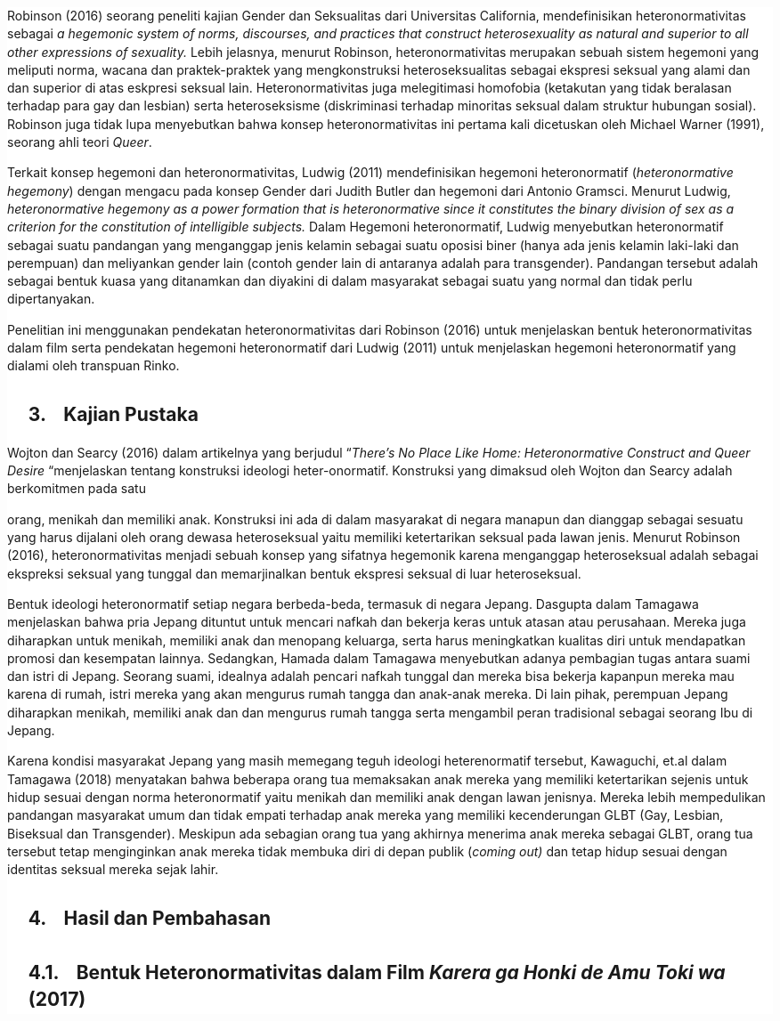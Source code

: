 <p><span class="font2">Robinson (2016) seorang peneliti kajian Gender dan Seksualitas dari Universitas California, mendefinisikan heteronormativitas sebagai </span><span class="font2" style="font-style:italic;">a hegemonic system of norms, discourses, and practices that construct heterosexuality as natural and superior to all other expressions of sexuality.</span><span class="font2"> Lebih jelasnya, menurut Robinson, heteronormativitas merupakan sebuah sistem hegemoni yang meliputi norma, wacana dan praktek-praktek yang mengkonstruksi heteroseksualitas sebagai ekspresi seksual yang alami dan dan superior di atas eskpresi seksual lain. Heteronormativitas juga melegitimasi homofobia (ketakutan yang tidak beralasan terhadap para gay dan lesbian) serta heteroseksisme (diskriminasi terhadap minoritas seksual dalam struktur hubungan sosial). Robinson juga tidak lupa menyebutkan bahwa konsep heteronormativitas ini pertama kali dicetuskan oleh Michael Warner (1991), seorang ahli teori </span><span class="font2" style="font-style:italic;">Queer</span><span class="font2">.</span></p>
<p><span class="font2">Terkait konsep hegemoni dan heteronormativitas, Ludwig (2011) mendefinisikan hegemoni heteronormatif (</span><span class="font2" style="font-style:italic;">heteronormative hegemony</span><span class="font2">) dengan mengacu pada konsep Gender dari Judith Butler dan hegemoni dari Antonio Gramsci. Menurut Ludwig, </span><span class="font2" style="font-style:italic;">heteronormative hegemony as a power formation that is heteronormative since it constitutes the binary division of sex as a criterion for the constitution of intelligible subjects.</span><span class="font2"> Dalam Hegemoni heteronormatif, Ludwig menyebutkan heteronormatif sebagai suatu pandangan yang menganggap jenis kelamin sebagai suatu oposisi biner (hanya ada jenis kelamin laki-laki dan perempuan) dan meliyankan gender lain (contoh gender lain di antaranya adalah para transgender). Pandangan tersebut adalah sebagai bentuk kuasa yang ditanamkan dan diyakini di dalam masyarakat sebagai suatu yang normal dan tidak perlu dipertanyakan.</span></p>
<p><span class="font2">Penelitian ini menggunakan pendekatan heteronormativitas dari Robinson (2016) untuk menjelaskan bentuk heteronormativitas dalam film serta pendekatan hegemoni heteronormatif dari Ludwig (2011) untuk menjelaskan hegemoni heteronormatif yang dialami oleh transpuan Rinko.</span></p>
<ul style="list-style:none;"><li>
<h2><a name="bookmark13"></a><span class="font2" style="font-weight:bold;"><a name="bookmark14"></a>3. &nbsp;&nbsp;&nbsp;Kajian Pustaka</span></h2></li></ul>
<p><span class="font2">Wojton dan Searcy (2016) dalam artikelnya yang berjudul “</span><span class="font2" style="font-style:italic;">There’s No Place Like Home: Heteronormative Construct and Queer Desire</span><span class="font2"> “menjelaskan tentang konstruksi ideologi heter-onormatif. Konstruksi yang dimaksud oleh Wojton dan Searcy adalah berkomitmen pada satu</span></p>
<p><span class="font2">orang, menikah dan memiliki anak. Konstruksi ini ada di dalam masyarakat di negara manapun dan dianggap sebagai sesuatu yang harus dijalani oleh orang dewasa heteroseksual yaitu memiliki ketertarikan seksual pada lawan jenis. Menurut Robinson (2016), heteronormativitas menjadi sebuah konsep yang sifatnya hegemonik karena menganggap heteroseksual adalah sebagai ekspreksi seksual yang tunggal dan memarjinalkan bentuk ekspresi seksual di luar heteroseksual.</span></p>
<p><span class="font2">Bentuk ideologi heteronormatif setiap negara berbeda-beda, termasuk di negara Jepang. Dasgupta dalam Tamagawa menjelaskan bahwa pria Jepang dituntut untuk mencari nafkah dan bekerja keras untuk atasan atau perusahaan. Mereka juga diharapkan untuk menikah, memiliki anak dan menopang keluarga, serta harus meningkatkan kualitas diri untuk mendapatkan promosi dan kesempatan lainnya. Sedangkan, Hamada dalam Tamagawa menyebutkan adanya pembagian tugas antara suami dan istri di Jepang. Seorang suami, idealnya adalah pencari nafkah tunggal dan mereka bisa bekerja kapanpun mereka mau karena di rumah, istri mereka yang akan mengurus rumah tangga dan anak-anak mereka. Di lain pihak, perempuan Jepang diharapkan menikah, memiliki anak dan dan mengurus rumah tangga serta mengambil peran tradisional sebagai seorang Ibu di Jepang.</span></p>
<p><span class="font2">Karena kondisi masyarakat Jepang yang masih memegang teguh ideologi heterenormatif tersebut, Kawaguchi, et.al dalam Tamagawa (2018) menyatakan bahwa beberapa orang tua memaksakan anak mereka yang memiliki ketertarikan sejenis untuk hidup sesuai dengan norma heteronormatif yaitu menikah dan memiliki anak dengan lawan jenisnya. Mereka lebih mempedulikan pandangan masyarakat umum dan tidak empati terhadap anak mereka yang memiliki kecenderungan GLBT (Gay, Lesbian, Biseksual dan Transgender). Meskipun ada sebagian orang tua yang akhirnya menerima anak mereka sebagai GLBT, orang tua tersebut tetap menginginkan anak mereka tidak membuka diri di depan publik (</span><span class="font2" style="font-style:italic;">coming out)</span><span class="font2"> dan tetap hidup sesuai dengan identitas seksual mereka sejak lahir.</span></p>
<ul style="list-style:none;"><li>
<h2><a name="bookmark15"></a><span class="font2" style="font-weight:bold;"><a name="bookmark16"></a>4. &nbsp;&nbsp;&nbsp;Hasil dan Pembahasan</span><br><br><span class="font2" style="font-weight:bold;"><a name="bookmark17"></a>4.1. &nbsp;&nbsp;&nbsp;Bentuk Heteronormativitas dalam Film </span><span class="font2" style="font-weight:bold;font-style:italic;">Karera ga Honki de Amu Toki wa</span><span class="font2" style="font-weight:bold;"> (2017)</span></h2></li></ul>